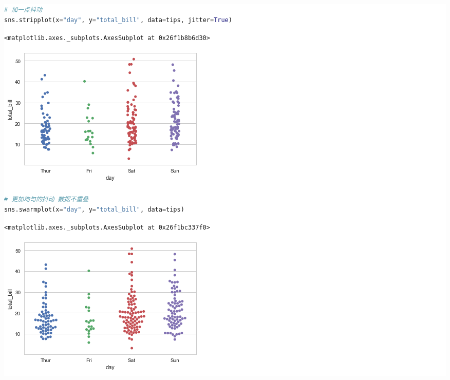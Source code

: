 

```python
# 加一点抖动
sns.stripplot(x="day", y="total_bill", data=tips, jitter=True)
```




    <matplotlib.axes._subplots.AxesSubplot at 0x26f1b8b6d30>




![png](output_40_1.png)



```python
# 更加均匀的抖动 数据不重叠
sns.swarmplot(x="day", y="total_bill", data=tips)
```




    <matplotlib.axes._subplots.AxesSubplot at 0x26f1bc337f0>




![png](output_41_1.png)

